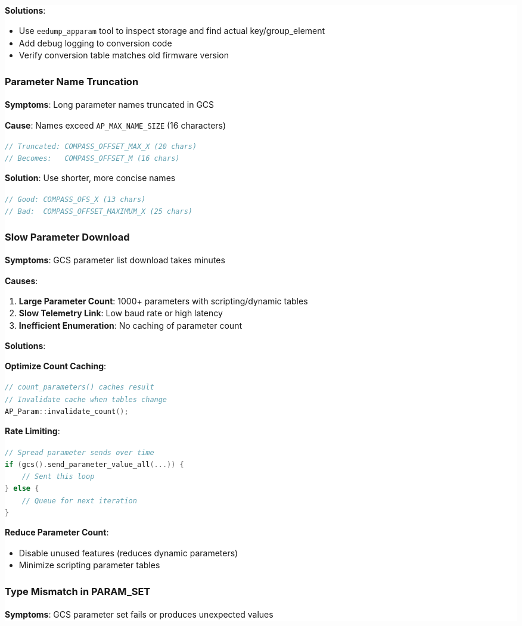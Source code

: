 **Solutions**:
- Use `eedump_apparam` tool to inspect storage and find actual key/group_element
- Add debug logging to conversion code
- Verify conversion table matches old firmware version

### Parameter Name Truncation

**Symptoms**: Long parameter names truncated in GCS

**Cause**: Names exceed `AP_MAX_NAME_SIZE` (16 characters)

```cpp
// Truncated: COMPASS_OFFSET_MAX_X (20 chars)
// Becomes:   COMPASS_OFFSET_M (16 chars)
```

**Solution**: Use shorter, more concise names
```cpp
// Good: COMPASS_OFS_X (13 chars)
// Bad:  COMPASS_OFFSET_MAXIMUM_X (25 chars)
```

### Slow Parameter Download

**Symptoms**: GCS parameter list download takes minutes

**Causes**:
1. **Large Parameter Count**: 1000+ parameters with scripting/dynamic tables
2. **Slow Telemetry Link**: Low baud rate or high latency
3. **Inefficient Enumeration**: No caching of parameter count

**Solutions**:

**Optimize Count Caching**:
```cpp
// count_parameters() caches result
// Invalidate cache when tables change
AP_Param::invalidate_count();
```

**Rate Limiting**:
```cpp
// Spread parameter sends over time
if (gcs().send_parameter_value_all(...)) {
    // Sent this loop
} else {
    // Queue for next iteration
}
```

**Reduce Parameter Count**:
- Disable unused features (reduces dynamic parameters)
- Minimize scripting parameter tables

### Type Mismatch in PARAM_SET

**Symptoms**: GCS parameter set fails or produces unexpected values
